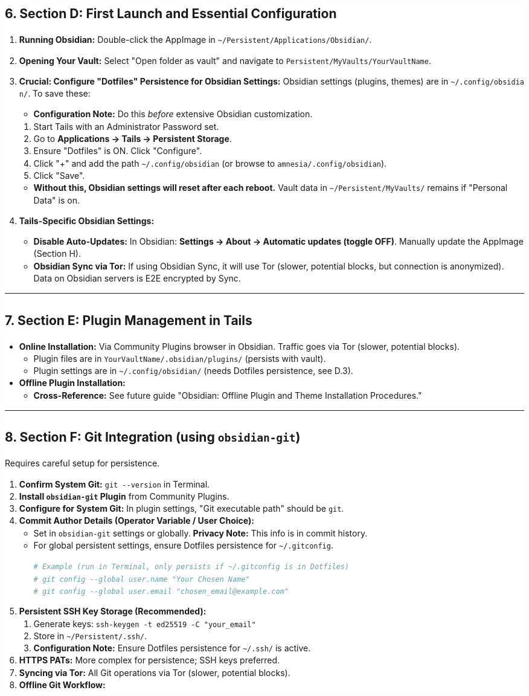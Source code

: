 ## 6. Section D: First Launch and Essential Configuration

1.  **Running Obsidian:** Double-click the AppImage in `~/Persistent/Applications/Obsidian/`.
2.  **Opening Your Vault:** Select "Open folder as vault" and navigate to `Persistent/MyVaults/YourVaultName`.
3.  **Crucial: Configure "Dotfiles" Persistence for Obsidian Settings:**
    Obsidian settings (plugins, themes) are in `~/.config/obsidian/`. To save these:
    *   **Configuration Note:** Do this *before* extensive Obsidian customization.
    1.  Start Tails with an Administrator Password set.
    2.  Go to **Applications -> Tails -> Persistent Storage**.
    3.  Ensure "Dotfiles" is ON. Click "Configure".
    4.  Click "+" and add the path `~/.config/obsidian` (or browse to `amnesia/.config/obsidian`).
    5.  Click "Save".
    *   **Without this, Obsidian settings will reset after each reboot.** Vault data in `~/Persistent/MyVaults/` remains if "Personal Data" is on.

4.  **Tails-Specific Obsidian Settings:**
    *   **Disable Auto-Updates:** In Obsidian: **Settings -> About -> Automatic updates (toggle OFF)**. Manually update the AppImage (Section H).
    *   **Obsidian Sync via Tor:** If using Obsidian Sync, it will use Tor (slower, potential blocks, but connection is anonymized). Data on Obsidian servers is E2E encrypted by Sync.

---

## 7. Section E: Plugin Management in Tails

*   **Online Installation:** Via Community Plugins browser in Obsidian. Traffic goes via Tor (slower, potential blocks).
    *   Plugin files are in `YourVaultName/.obsidian/plugins/` (persists with vault).
    *   Plugin settings are in `~/.config/obsidian/` (needs Dotfiles persistence, see D.3).
*   **Offline Plugin Installation:**
    *   **Cross-Reference:** See future guide "Obsidian: Offline Plugin and Theme Installation Procedures."

---

## 8. Section F: Git Integration (using `obsidian-git`)

Requires careful setup for persistence.

1.  **Confirm System Git:** `git --version` in Terminal.
2.  **Install `obsidian-git` Plugin** from Community Plugins.
3.  **Configure for System Git:** In plugin settings, "Git executable path" should be `git`.
4.  **Commit Author Details (Operator Variable / User Choice):**
    *   Set in `obsidian-git` settings or globally. **Privacy Note:** This info is in commit history.
    *   For global persistent settings, ensure Dotfiles persistence for `~/.gitconfig`.
        ```bash
        # Example (run in Terminal, only persists if ~/.gitconfig is in Dotfiles)
        # git config --global user.name "Your Chosen Name"
        # git config --global user.email "chosen_email@example.com"
        ```
5.  **Persistent SSH Key Storage (Recommended):**
    1.  Generate keys: `ssh-keygen -t ed25519 -C "your_email"`
    2.  Store in `~/Persistent/.ssh/`.
    3.  **Configuration Note:** Ensure Dotfiles persistence for `~/.ssh/` is active.
6.  **HTTPS PATs:** More complex for persistence; SSH keys preferred.
7.  **Syncing via Tor:** All Git operations via Tor (slower, potential blocks).
8.  **Offline Git Workflow:**